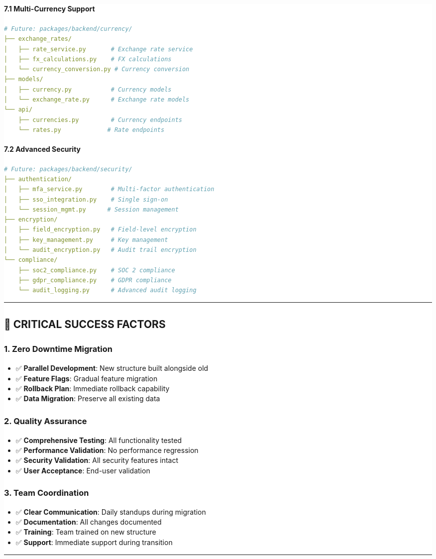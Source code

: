 #### **7.1 Multi-Currency Support**
```yaml
# Future: packages/backend/currency/
├── exchange_rates/
│   ├── rate_service.py       # Exchange rate service
│   ├── fx_calculations.py    # FX calculations
│   └── currency_conversion.py # Currency conversion
├── models/
│   ├── currency.py           # Currency models
│   └── exchange_rate.py      # Exchange rate models
└── api/
    ├── currencies.py         # Currency endpoints
    └── rates.py             # Rate endpoints
```

#### **7.2 Advanced Security**
```yaml
# Future: packages/backend/security/
├── authentication/
│   ├── mfa_service.py        # Multi-factor authentication
│   ├── sso_integration.py    # Single sign-on
│   └── session_mgmt.py      # Session management
├── encryption/
│   ├── field_encryption.py   # Field-level encryption
│   ├── key_management.py     # Key management
│   └── audit_encryption.py   # Audit trail encryption
└── compliance/
    ├── soc2_compliance.py    # SOC 2 compliance
    ├── gdpr_compliance.py    # GDPR compliance
    └── audit_logging.py      # Advanced audit logging
```

---

## 🚨 **CRITICAL SUCCESS FACTORS**

### **1. Zero Downtime Migration**
- ✅ **Parallel Development**: New structure built alongside old
- ✅ **Feature Flags**: Gradual feature migration
- ✅ **Rollback Plan**: Immediate rollback capability
- ✅ **Data Migration**: Preserve all existing data

### **2. Quality Assurance**
- ✅ **Comprehensive Testing**: All functionality tested
- ✅ **Performance Validation**: No performance regression
- ✅ **Security Validation**: All security features intact
- ✅ **User Acceptance**: End-user validation

### **3. Team Coordination**
- ✅ **Clear Communication**: Daily standups during migration
- ✅ **Documentation**: All changes documented
- ✅ **Training**: Team trained on new structure
- ✅ **Support**: Immediate support during transition

---
